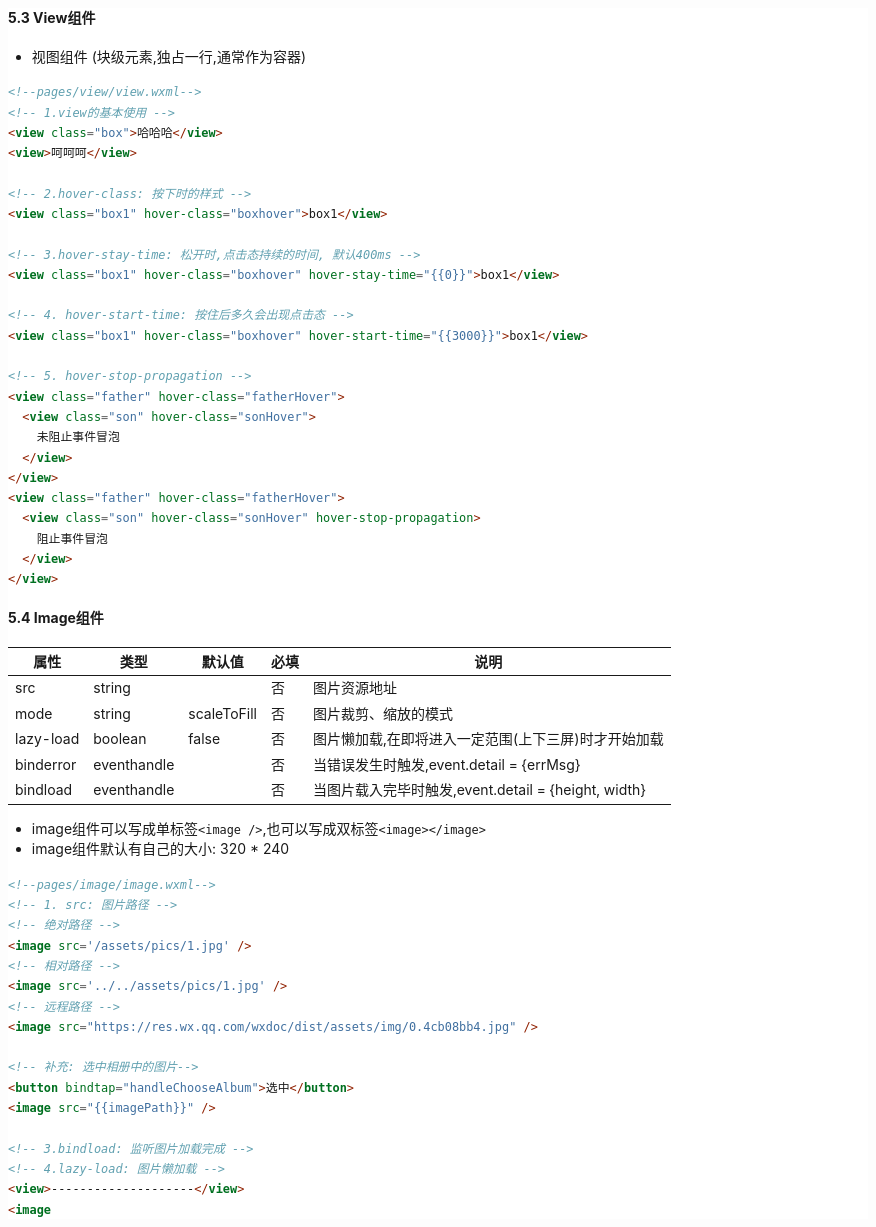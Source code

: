 #### 5.3 View组件

- 视图组件 (块级元素,独占一行,通常作为容器)

```html
<!--pages/view/view.wxml-->
<!-- 1.view的基本使用 -->
<view class="box">哈哈哈</view>
<view>呵呵呵</view>

<!-- 2.hover-class: 按下时的样式 -->
<view class="box1" hover-class="boxhover">box1</view>

<!-- 3.hover-stay-time: 松开时,点击态持续的时间, 默认400ms -->
<view class="box1" hover-class="boxhover" hover-stay-time="{{0}}">box1</view>

<!-- 4. hover-start-time: 按住后多久会出现点击态 -->
<view class="box1" hover-class="boxhover" hover-start-time="{{3000}}">box1</view>

<!-- 5. hover-stop-propagation -->
<view class="father" hover-class="fatherHover">
  <view class="son" hover-class="sonHover">
    未阻止事件冒泡
  </view>
</view>
<view class="father" hover-class="fatherHover">
  <view class="son" hover-class="sonHover" hover-stop-propagation>
    阻止事件冒泡
  </view>
</view>
```

#### 5.4 Image组件

| 属性      | 类型        | 默认值      | 必填 | 说明                                                |
| --------- | ----------- | ----------- | ---- | --------------------------------------------------- |
| src       | string      |             | 否   | 图片资源地址                                        |
| mode      | string      | scaleToFill | 否   | 图片裁剪、缩放的模式                                |
| lazy-load | boolean     | false       | 否   | 图片懒加载,在即将进入一定范围(上下三屏)时才开始加载 |
| binderror | eventhandle |             | 否   | 当错误发生时触发,event.detail = {errMsg}            |
| bindload  | eventhandle |             | 否   | 当图片载入完毕时触发,event.detail = {height, width} |

- image组件可以写成单标签`<image />`,也可以写成双标签`<image></image>`
- image组件默认有自己的大小: 320 * 240

```html
<!--pages/image/image.wxml-->
<!-- 1. src: 图片路径 -->
<!-- 绝对路径 -->
<image src='/assets/pics/1.jpg' />
<!-- 相对路径 -->
<image src='../../assets/pics/1.jpg' />
<!-- 远程路径 -->
<image src="https://res.wx.qq.com/wxdoc/dist/assets/img/0.4cb08bb4.jpg" />

<!-- 补充: 选中相册中的图片-->
<button bindtap="handleChooseAlbum">选中</button>
<image src="{{imagePath}}" />

<!-- 3.bindload: 监听图片加载完成 -->
<!-- 4.lazy-load: 图片懒加载 -->
<view>--------------------</view>
<image 
```
